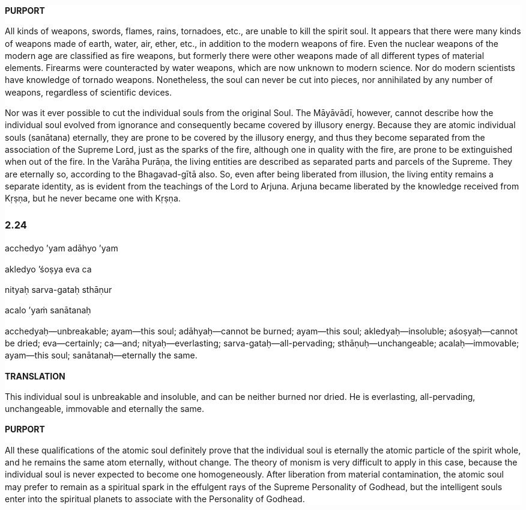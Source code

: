 **PURPORT**

All kinds of weapons, swords, flames, rains, tornadoes, etc., are unable to kill
the spirit soul. It appears that there were many kinds of weapons made of earth,
water, air, ether, etc., in addition to the modern weapons of fire. Even the
nuclear weapons of the modern age are classified as fire weapons, but formerly
there were other weapons made of all different types of material elements.
Firearms were counteracted by water weapons, which are now unknown to modern
science. Nor do modern scientists have knowledge of tornado weapons.
Nonetheless, the soul can never be cut into pieces, nor annihilated by any
number of weapons, regardless of scientific devices.

Nor was it ever possible to cut the individual souls from the original Soul. The
Māyāvādī, however, cannot describe how the individual soul evolved from
ignorance and consequently became covered by illusory energy. Because they are
atomic individual souls (sanātana) eternally, they are prone to be covered by
the illusory energy, and thus they become separated from the association of the
Supreme Lord, just as the sparks of the fire, although one in quality with the
fire, are prone to be extinguished when out of the fire. In the Varāha Purāṇa,
the living entities are described as separated parts and parcels of the Supreme.
They are eternally so, according to the Bhagavad-gītā also. So, even after being
liberated from illusion, the living entity remains a separate identity, as is
evident from the teachings of the Lord to Arjuna. Arjuna became liberated by the
knowledge received from Kṛṣṇa, but he never became one with Kṛṣṇa.


### 2.24


acchedyo ’yam adāhyo ’yam

akledyo ’śoṣya eva ca

nityaḥ sarva-gataḥ sthāṇur

acalo ’yaṁ sanātanaḥ

acchedyaḥ—unbreakable; ayam—this soul; adāhyaḥ—cannot be burned; ayam—this soul;
akledyaḥ—insoluble; aśoṣyaḥ—cannot be dried; eva—certainly; ca—and;
nityaḥ—everlasting; sarva-gataḥ—all-pervading; sthāṇuḥ—unchangeable;
acalaḥ—immovable; ayam—this soul; sanātanaḥ—eternally the same.

**TRANSLATION**

This individual soul is unbreakable and insoluble, and can be neither burned nor
dried. He is everlasting, all-pervading, unchangeable, immovable and eternally
the same.

**PURPORT**

All these qualifications of the atomic soul definitely prove that the individual
soul is eternally the atomic particle of the spirit whole, and he remains the
same atom eternally, without change. The theory of monism is very difficult to
apply in this case, because the individual soul is never expected to become one
homogeneously. After liberation from material contamination, the atomic soul may
prefer to remain as a spiritual spark in the effulgent rays of the Supreme
Personality of Godhead, but the intelligent souls enter into the spiritual
planets to associate with the Personality of Godhead.
